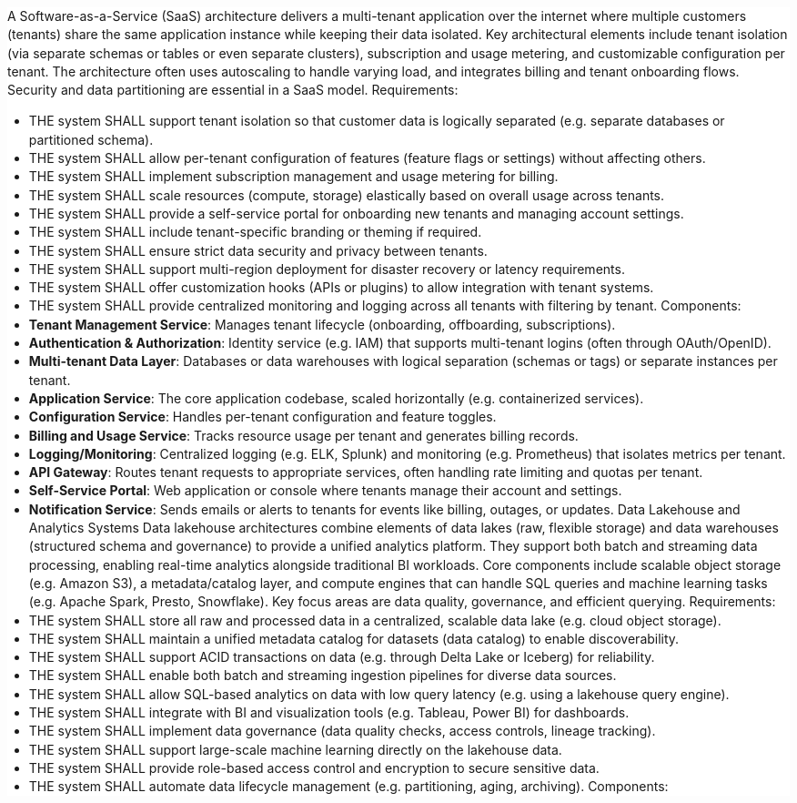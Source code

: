 A Software-as-a-Service (SaaS) architecture delivers a multi-tenant application over the internet where multiple customers (tenants) share the same application instance while keeping their data isolated. Key architectural elements include tenant isolation (via separate schemas or tables or even separate clusters), subscription and usage metering, and customizable configuration per tenant. The architecture often uses autoscaling to handle varying load, and integrates billing and tenant onboarding flows. Security and data partitioning are essential in a SaaS model. Requirements:
- THE system SHALL support tenant isolation so that customer data is logically separated (e.g. separate databases or partitioned schema).
- THE system SHALL allow per-tenant configuration of features (feature flags or settings) without affecting others.
- THE system SHALL implement subscription management and usage metering for billing.
- THE system SHALL scale resources (compute, storage) elastically based on overall usage across tenants.
- THE system SHALL provide a self-service portal for onboarding new tenants and managing account settings.
- THE system SHALL include tenant-specific branding or theming if required.
- THE system SHALL ensure strict data security and privacy between tenants.
- THE system SHALL support multi-region deployment for disaster recovery or latency requirements.
- THE system SHALL offer customization hooks (APIs or plugins) to allow integration with tenant systems.
- THE system SHALL provide centralized monitoring and logging across all tenants with filtering by tenant.
Components:
- **Tenant Management Service**: Manages tenant lifecycle (onboarding, offboarding, subscriptions).
- **Authentication & Authorization**: Identity service (e.g. IAM) that supports multi-tenant logins (often through OAuth/OpenID).
- **Multi-tenant Data Layer**: Databases or data warehouses with logical separation (schemas or tags) or separate instances per tenant.
- **Application Service**: The core application codebase, scaled horizontally (e.g. containerized services).
- **Configuration Service**: Handles per-tenant configuration and feature toggles.
- **Billing and Usage Service**: Tracks resource usage per tenant and generates billing records.
- **Logging/Monitoring**: Centralized logging (e.g. ELK, Splunk) and monitoring (e.g. Prometheus) that isolates metrics per tenant.
- **API Gateway**: Routes tenant requests to appropriate services, often handling rate limiting and quotas per tenant.
- **Self-Service Portal**: Web application or console where tenants manage their account and settings.
- **Notification Service**: Sends emails or alerts to tenants for events like billing, outages, or updates.
Data Lakehouse and Analytics Systems
Data lakehouse architectures combine elements of data lakes (raw, flexible storage) and data warehouses (structured schema and governance) to provide a unified analytics platform. They support both batch and streaming data processing, enabling real-time analytics alongside traditional BI workloads. Core components include scalable object storage (e.g. Amazon S3), a metadata/catalog layer, and compute engines that can handle SQL queries and machine learning tasks (e.g. Apache Spark, Presto, Snowflake). Key focus areas are data quality, governance, and efficient querying. Requirements:
- THE system SHALL store all raw and processed data in a centralized, scalable data lake (e.g. cloud object storage).
- THE system SHALL maintain a unified metadata catalog for datasets (data catalog) to enable discoverability.
- THE system SHALL support ACID transactions on data (e.g. through Delta Lake or Iceberg) for reliability.
- THE system SHALL enable both batch and streaming ingestion pipelines for diverse data sources.
- THE system SHALL allow SQL-based analytics on data with low query latency (e.g. using a lakehouse query engine).
- THE system SHALL integrate with BI and visualization tools (e.g. Tableau, Power BI) for dashboards.
- THE system SHALL implement data governance (data quality checks, access controls, lineage tracking).
- THE system SHALL support large-scale machine learning directly on the lakehouse data.
- THE system SHALL provide role-based access control and encryption to secure sensitive data.
- THE system SHALL automate data lifecycle management (e.g. partitioning, aging, archiving).
Components: